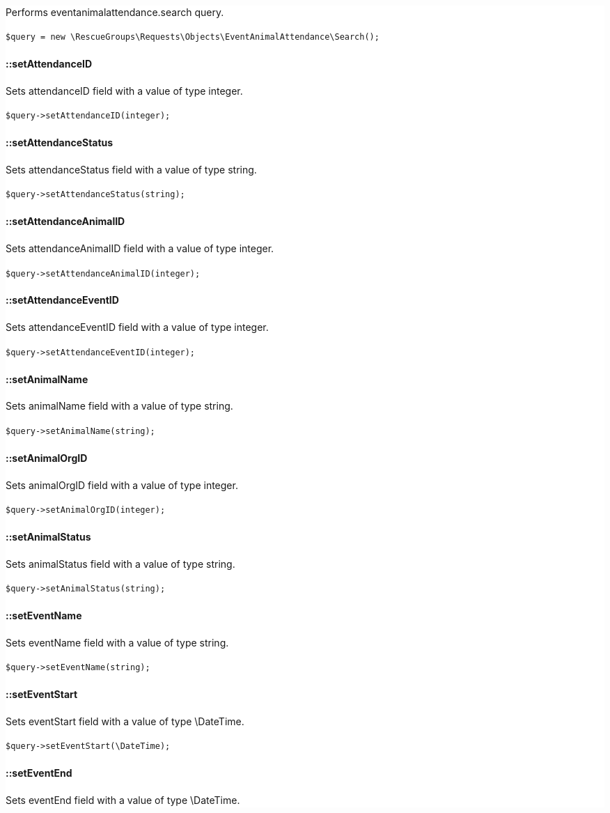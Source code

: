 Performs eventanimalattendance.search query.

    $query = new \RescueGroups\Requests\Objects\EventAnimalAttendance\Search();

#### ::setAttendanceID

Sets attendanceID field with a value of type integer.

    $query->setAttendanceID(integer);

#### ::setAttendanceStatus

Sets attendanceStatus field with a value of type string.

    $query->setAttendanceStatus(string);

#### ::setAttendanceAnimalID

Sets attendanceAnimalID field with a value of type integer.

    $query->setAttendanceAnimalID(integer);

#### ::setAttendanceEventID

Sets attendanceEventID field with a value of type integer.

    $query->setAttendanceEventID(integer);

#### ::setAnimalName

Sets animalName field with a value of type string.

    $query->setAnimalName(string);

#### ::setAnimalOrgID

Sets animalOrgID field with a value of type integer.

    $query->setAnimalOrgID(integer);

#### ::setAnimalStatus

Sets animalStatus field with a value of type string.

    $query->setAnimalStatus(string);

#### ::setEventName

Sets eventName field with a value of type string.

    $query->setEventName(string);

#### ::setEventStart

Sets eventStart field with a value of type \DateTime.

    $query->setEventStart(\DateTime);

#### ::setEventEnd

Sets eventEnd field with a value of type \DateTime.
